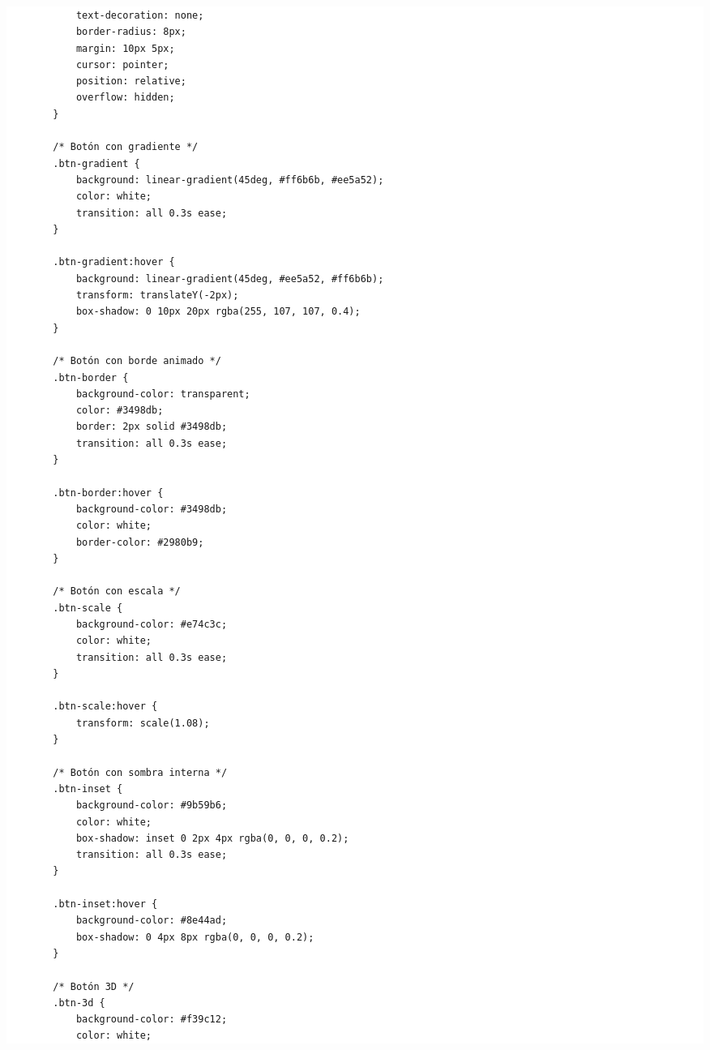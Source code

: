 ```html
            text-decoration: none;
            border-radius: 8px;
            margin: 10px 5px;
            cursor: pointer;
            position: relative;
            overflow: hidden;
        }
        
        /* Botón con gradiente */
        .btn-gradient {
            background: linear-gradient(45deg, #ff6b6b, #ee5a52);
            color: white;
            transition: all 0.3s ease;
        }
        
        .btn-gradient:hover {
            background: linear-gradient(45deg, #ee5a52, #ff6b6b);
            transform: translateY(-2px);
            box-shadow: 0 10px 20px rgba(255, 107, 107, 0.4);
        }
        
        /* Botón con borde animado */
        .btn-border {
            background-color: transparent;
            color: #3498db;
            border: 2px solid #3498db;
            transition: all 0.3s ease;
        }
        
        .btn-border:hover {
            background-color: #3498db;
            color: white;
            border-color: #2980b9;
        }
        
        /* Botón con escala */
        .btn-scale {
            background-color: #e74c3c;
            color: white;
            transition: all 0.3s ease;
        }
        
        .btn-scale:hover {
            transform: scale(1.08);
        }
        
        /* Botón con sombra interna */
        .btn-inset {
            background-color: #9b59b6;
            color: white;
            box-shadow: inset 0 2px 4px rgba(0, 0, 0, 0.2);
            transition: all 0.3s ease;
        }
        
        .btn-inset:hover {
            background-color: #8e44ad;
            box-shadow: 0 4px 8px rgba(0, 0, 0, 0.2);
        }
        
        /* Botón 3D */
        .btn-3d {
            background-color: #f39c12;
            color: white;
```